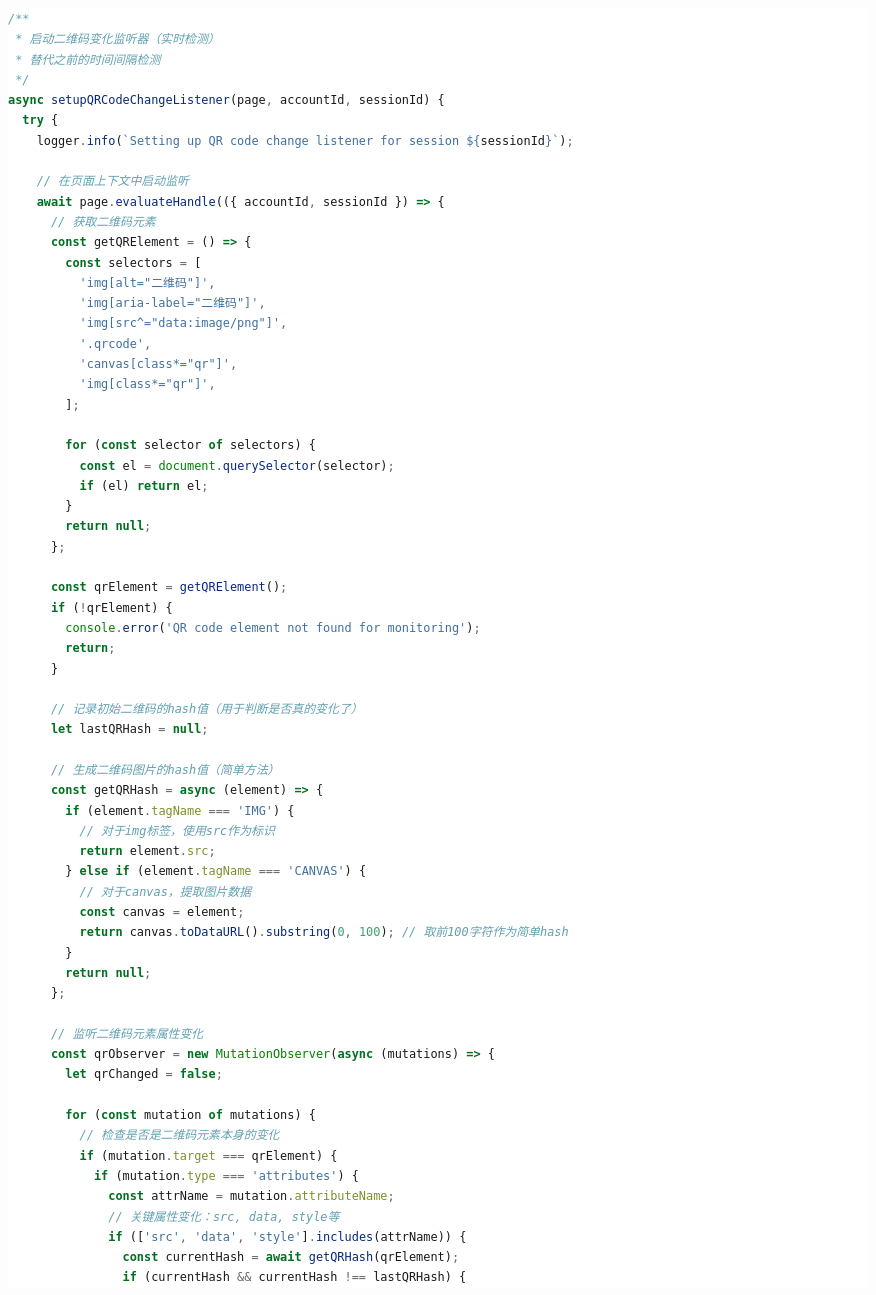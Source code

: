 ```javascript
/**
 * 启动二维码变化监听器（实时检测）
 * 替代之前的时间间隔检测
 */
async setupQRCodeChangeListener(page, accountId, sessionId) {
  try {
    logger.info(`Setting up QR code change listener for session ${sessionId}`);

    // 在页面上下文中启动监听
    await page.evaluateHandle(({ accountId, sessionId }) => {
      // 获取二维码元素
      const getQRElement = () => {
        const selectors = [
          'img[alt="二维码"]',
          'img[aria-label="二维码"]',
          'img[src^="data:image/png"]',
          '.qrcode',
          'canvas[class*="qr"]',
          'img[class*="qr"]',
        ];

        for (const selector of selectors) {
          const el = document.querySelector(selector);
          if (el) return el;
        }
        return null;
      };

      const qrElement = getQRElement();
      if (!qrElement) {
        console.error('QR code element not found for monitoring');
        return;
      }

      // 记录初始二维码的hash值（用于判断是否真的变化了）
      let lastQRHash = null;

      // 生成二维码图片的hash值（简单方法）
      const getQRHash = async (element) => {
        if (element.tagName === 'IMG') {
          // 对于img标签，使用src作为标识
          return element.src;
        } else if (element.tagName === 'CANVAS') {
          // 对于canvas，提取图片数据
          const canvas = element;
          return canvas.toDataURL().substring(0, 100); // 取前100字符作为简单hash
        }
        return null;
      };

      // 监听二维码元素属性变化
      const qrObserver = new MutationObserver(async (mutations) => {
        let qrChanged = false;

        for (const mutation of mutations) {
          // 检查是否是二维码元素本身的变化
          if (mutation.target === qrElement) {
            if (mutation.type === 'attributes') {
              const attrName = mutation.attributeName;
              // 关键属性变化：src, data, style等
              if (['src', 'data', 'style'].includes(attrName)) {
                const currentHash = await getQRHash(qrElement);
                if (currentHash && currentHash !== lastQRHash) {
```